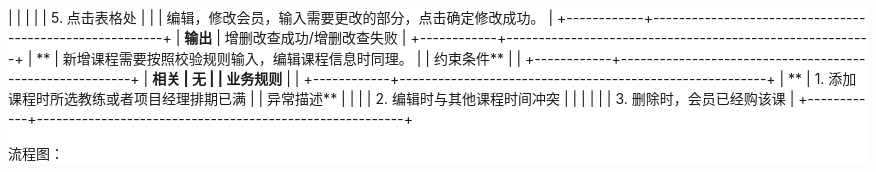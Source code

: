|            |                                                         |
|            | 5.  点击表格处                                          |
|            | 编辑，修改会员，输入需要更改的部分，点击确定修改成功。  |
+------------+---------------------------------------------------------+
| **输出**   | 增删改查成功/增删改查失败                               |
+------------+---------------------------------------------------------+
| **         | 新增课程需要按照校验规则输入，编辑课程信息时同理。      |
| 约束条件** |                                                         |
+------------+---------------------------------------------------------+
| **相关     | 无                                                      |
| 业务规则** |                                                         |
+------------+---------------------------------------------------------+
| **         | 1.  添加课程时所选教练或者项目经理排期已满              |
| 异常描述** |                                                         |
|            | 2.  编辑时与其他课程时间冲突                            |
|            |                                                         |
|            | 3.  删除时，会员已经购该课                              |
+------------+---------------------------------------------------------+

流程图：
